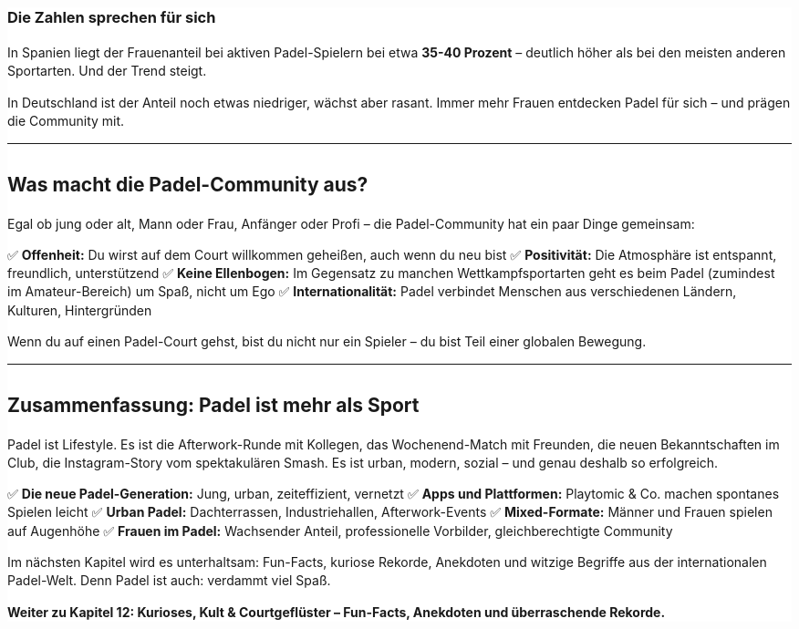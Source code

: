 ### Die Zahlen sprechen für sich

In Spanien liegt der Frauenanteil bei aktiven Padel-Spielern bei etwa **35-40 Prozent** – deutlich höher als bei den meisten anderen Sportarten. Und der Trend steigt.

In Deutschland ist der Anteil noch etwas niedriger, wächst aber rasant. Immer mehr Frauen entdecken Padel für sich – und prägen die Community mit.

---

## Was macht die Padel-Community aus?

Egal ob jung oder alt, Mann oder Frau, Anfänger oder Profi – die Padel-Community hat ein paar Dinge gemeinsam:

✅ **Offenheit:** Du wirst auf dem Court willkommen geheißen, auch wenn du neu bist
✅ **Positivität:** Die Atmosphäre ist entspannt, freundlich, unterstützend
✅ **Keine Ellenbogen:** Im Gegensatz zu manchen Wettkampfsportarten geht es beim Padel (zumindest im Amateur-Bereich) um Spaß, nicht um Ego
✅ **Internationalität:** Padel verbindet Menschen aus verschiedenen Ländern, Kulturen, Hintergründen

Wenn du auf einen Padel-Court gehst, bist du nicht nur ein Spieler – du bist Teil einer globalen Bewegung.

---

## Zusammenfassung: Padel ist mehr als Sport

Padel ist Lifestyle. Es ist die Afterwork-Runde mit Kollegen, das Wochenend-Match mit Freunden, die neuen Bekanntschaften im Club, die Instagram-Story vom spektakulären Smash. Es ist urban, modern, sozial – und genau deshalb so erfolgreich.

✅ **Die neue Padel-Generation:** Jung, urban, zeiteffizient, vernetzt
✅ **Apps und Plattformen:** Playtomic & Co. machen spontanes Spielen leicht
✅ **Urban Padel:** Dachterrassen, Industriehallen, Afterwork-Events
✅ **Mixed-Formate:** Männer und Frauen spielen auf Augenhöhe
✅ **Frauen im Padel:** Wachsender Anteil, professionelle Vorbilder, gleichberechtigte Community

Im nächsten Kapitel wird es unterhaltsam: Fun-Facts, kuriose Rekorde, Anekdoten und witzige Begriffe aus der internationalen Padel-Welt. Denn Padel ist auch: verdammt viel Spaß.

**Weiter zu Kapitel 12: Kurioses, Kult & Courtgeflüster – Fun-Facts, Anekdoten und überraschende Rekorde.**
